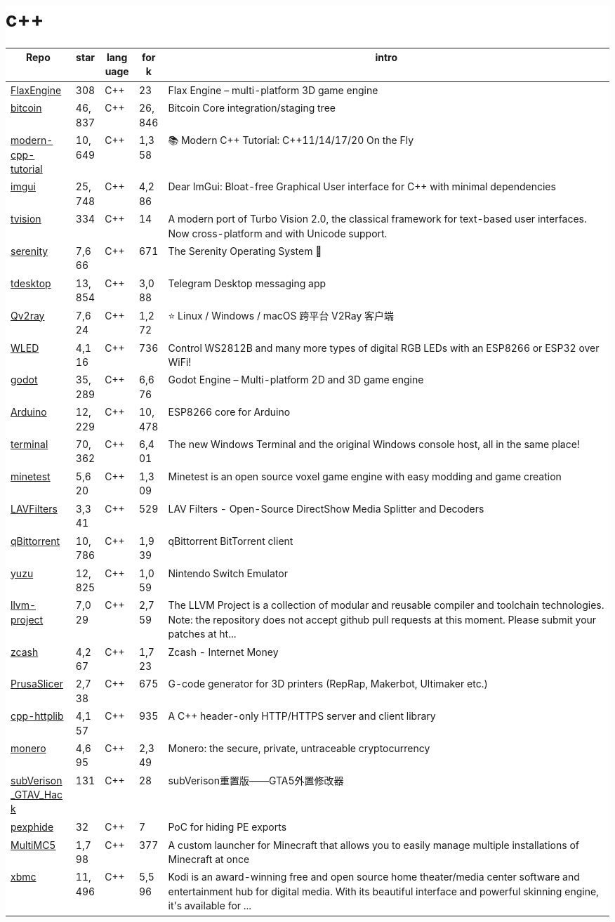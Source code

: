
# c++

Repo|star|language|fork|intro
-|-|-|-|-
[FlaxEngine](https://github.com/FlaxEngine/FlaxEngine)|308|C++|23|Flax Engine – multi-platform 3D game engine
[bitcoin](https://github.com/bitcoin/bitcoin)|46,837|C++|26,846|Bitcoin Core integration/staging tree
[modern-cpp-tutorial](https://github.com/changkun/modern-cpp-tutorial)|10,649|C++|1,358|📚 Modern C++ Tutorial: C++11/14/17/20 On the Fly | https://changkun.de/modern-cpp/
[imgui](https://github.com/ocornut/imgui)|25,748|C++|4,286|Dear ImGui: Bloat-free Graphical User interface for C++ with minimal dependencies
[tvision](https://github.com/magiblot/tvision)|334|C++|14|A modern port of Turbo Vision 2.0, the classical framework for text-based user interfaces. Now cross-platform and with Unicode support.
[serenity](https://github.com/SerenityOS/serenity)|7,666|C++|671|The Serenity Operating System 🐞
[tdesktop](https://github.com/telegramdesktop/tdesktop)|13,854|C++|3,088|Telegram Desktop messaging app
[Qv2ray](https://github.com/Qv2ray/Qv2ray)|7,624|C++|1,272|⭐ Linux / Windows / macOS 跨平台 V2Ray 客户端 | 支持 VMess / VLESS / SSR / Trojan / Trojan-Go / NaiveProxy / HTTP / HTTPS / SOCKS5 | 使用 C++ / Qt 开发 | 可拓展插件式设计 ⭐
[WLED](https://github.com/Aircoookie/WLED)|4,116|C++|736|Control WS2812B and many more types of digital RGB LEDs with an ESP8266 or ESP32 over WiFi!
[godot](https://github.com/godotengine/godot)|35,289|C++|6,676|Godot Engine – Multi-platform 2D and 3D game engine
[Arduino](https://github.com/esp8266/Arduino)|12,229|C++|10,478|ESP8266 core for Arduino
[terminal](https://github.com/microsoft/terminal)|70,362|C++|6,401|The new Windows Terminal and the original Windows console host, all in the same place!
[minetest](https://github.com/minetest/minetest)|5,620|C++|1,309|Minetest is an open source voxel game engine with easy modding and game creation
[LAVFilters](https://github.com/Nevcairiel/LAVFilters)|3,341|C++|529|LAV Filters - Open-Source DirectShow Media Splitter and Decoders
[qBittorrent](https://github.com/qbittorrent/qBittorrent)|10,786|C++|1,939|qBittorrent BitTorrent client
[yuzu](https://github.com/yuzu-emu/yuzu)|12,825|C++|1,059|Nintendo Switch Emulator
[llvm-project](https://github.com/llvm/llvm-project)|7,029|C++|2,759|The LLVM Project is a collection of modular and reusable compiler and toolchain technologies. Note: the repository does not accept github pull requests at this moment. Please submit your patches at ht...
[zcash](https://github.com/zcash/zcash)|4,267|C++|1,723|Zcash - Internet Money
[PrusaSlicer](https://github.com/prusa3d/PrusaSlicer)|2,738|C++|675|G-code generator for 3D printers (RepRap, Makerbot, Ultimaker etc.)
[cpp-httplib](https://github.com/yhirose/cpp-httplib)|4,157|C++|935|A C++ header-only HTTP/HTTPS server and client library
[monero](https://github.com/monero-project/monero)|4,695|C++|2,349|Monero: the secure, private, untraceable cryptocurrency
[subVerison_GTAV_Hack](https://github.com/AmazingPP/subVerison_GTAV_Hack)|131|C++|28|subVerison重置版——GTA5外置修改器
[pexphide](https://github.com/redplait/pexphide)|32|C++|7|PoC for hiding PE exports
[MultiMC5](https://github.com/MultiMC/MultiMC5)|1,798|C++|377|A custom launcher for Minecraft that allows you to easily manage multiple installations of Minecraft at once
[xbmc](https://github.com/xbmc/xbmc)|11,496|C++|5,596|Kodi is an award-winning free and open source home theater/media center software and entertainment hub for digital media. With its beautiful interface and powerful skinning engine, it's available for ...
